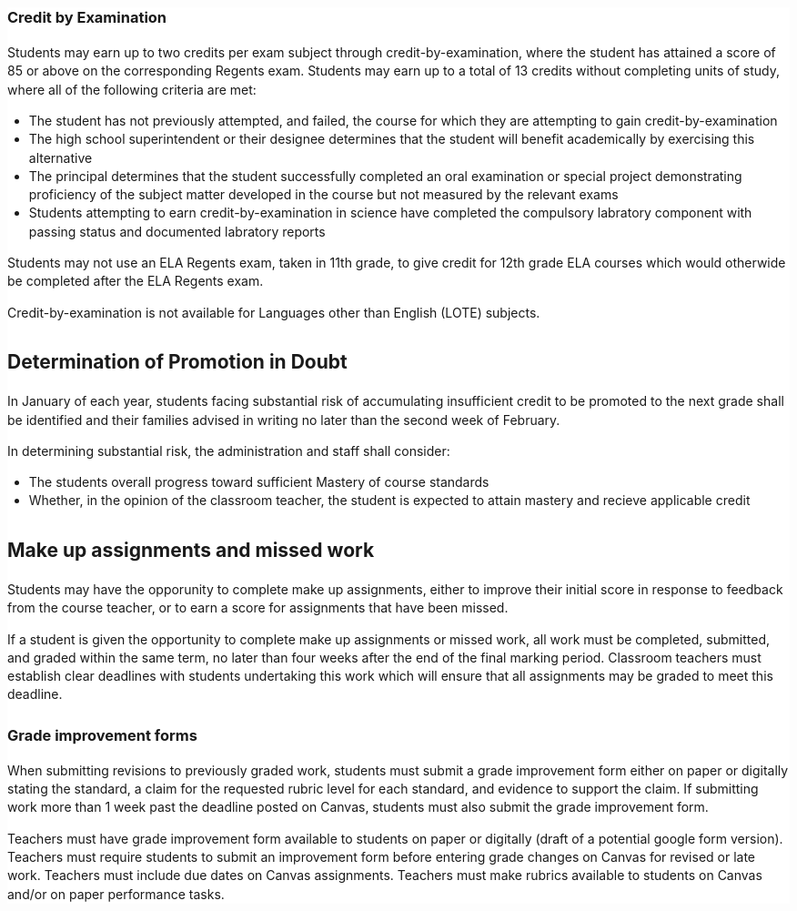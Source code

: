 ### Credit by Examination

Students may earn up to two credits per exam subject through credit-by-examination, where the student has attained a score of 85 or above on the corresponding Regents exam. Students may earn up to a total of 13 credits without completing units of study, where all of the following criteria are met:

* The student has not previously attempted, and failed, the course for which they are attempting to gain credit-by-examination
* The high school superintendent or their designee determines that the student will benefit academically by exercising this alternative
* The principal determines that the student successfully completed an oral examination or special project demonstrating proficiency of the subject matter developed in the course but not measured by the relevant exams
* Students attempting to earn credit-by-examination in science have completed the compulsory labratory component with passing status and documented labratory reports

Students may not use an ELA Regents exam, taken in 11th grade, to give credit for 12th grade ELA courses which would otherwide be completed after the ELA Regents exam.

Credit-by-examination is not available for Languages other than English (LOTE) subjects. 

## Determination of Promotion in Doubt

In January of each year, students facing substantial risk of accumulating insufficient credit to be promoted to the next grade shall be identified and their families advised in writing no later than the second week of February.

In determining substantial risk, the administration and staff shall consider:

* The students overall progress toward sufficient Mastery of course standards
* Whether, in the opinion of the classroom teacher, the student is expected to attain mastery and recieve applicable credit

## Make up assignments and missed work

Students may have the opporunity to complete make up assignments, either to improve their initial score in response to feedback from the course teacher, or to earn a score for assignments that have been missed.

If a student is given the opportunity to complete make up assignments or missed work, all work must be completed, submitted, and graded within the same term, no later than four weeks after the end of the final marking period. Classroom teachers must establish clear deadlines with students undertaking this work which will ensure that all assignments may be graded to meet this deadline.

### Grade improvement forms

When submitting revisions to previously graded work, students must submit a grade improvement form either on paper or digitally stating the standard, a claim for the requested rubric level for each standard, and evidence to support the claim. 
If submitting work more than 1 week past the deadline posted on Canvas, students must also submit the grade improvement form.

Teachers must have grade improvement form available to students on paper or digitally (draft of a potential google form version).
Teachers must require students to submit an improvement form before entering grade changes on Canvas for revised or late work. Teachers must include due dates on Canvas assignments. Teachers must make rubrics available to students on Canvas and/or on paper performance tasks.
